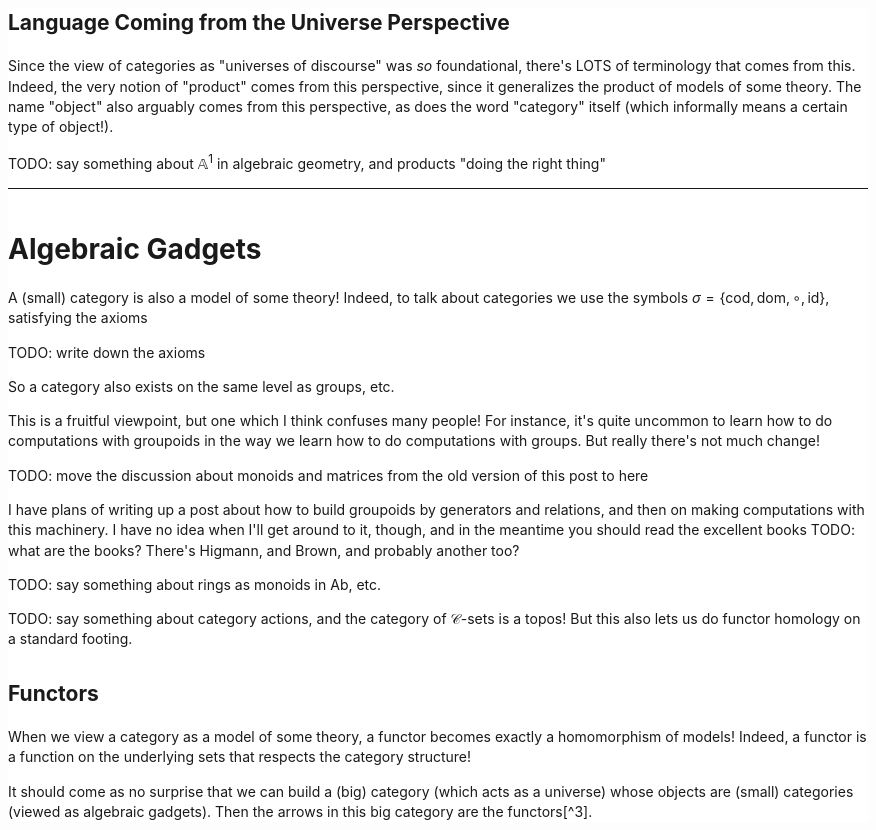 ## Language Coming from the Universe Perspective

Since the view of categories as "universes of discourse" was _so_ foundational,
there's LOTS of terminology that comes from this. Indeed, the very notion of
"product" comes from this perspective, since it generalizes the product of 
models of some theory. The name "object" also arguably comes from this 
perspective, as does the word "category" itself (which informally means a certain 
type of object!).

TODO: say something about $\mathbb{A}^1$ in algebraic geometry, and 
products "doing the right thing"

---

# Algebraic Gadgets

A (small) category is also a model of some theory! Indeed, to talk about 
categories we use the symbols 
$\sigma = \{ \text{cod}, \text{dom}, \circ, \text{id} \}$, satisfying the axioms

TODO: write down the axioms

So a category also exists on the same level as groups, etc.

This is a fruitful viewpoint, but one which I think confuses many people!
For instance, it's quite uncommon to learn how to do computations with 
groupoids in the way we learn how to do computations with groups. But really
there's not much change!

TODO: move the discussion about monoids and matrices from the old version 
of this post to here

I have plans of writing up a post about how to build groupoids by generators
and relations, and then on making computations with this machinery. I have
no idea when I'll get around to it, though, and in the meantime you should 
read the excellent books TODO: what are the books? There's Higmann, and 
Brown, and probably another too?

TODO: say something about rings as monoids in Ab, etc.

TODO: say something about category actions, and the category of 
$\mathcal{C}$-sets is a topos! But this also lets us do functor 
homology on a standard footing.

## Functors

When we view a category as a model of some theory, a functor becomes 
exactly a homomorphism of models! Indeed, a functor is a function on
the underlying sets that respects the category structure!

It should come as no surprise that we can build a (big) category
(which acts as a universe) whose objects are (small) categories 
(viewed as algebraic gadgets). Then the arrows in this big category 
are the functors[^3].


[^1]: With specified [arity][1]
[1]: arity
[2]: models like model theory
[3]: functor
[4]: algebraic topology
[5]: fundamental group
[6]: epi mono factorization
[7]: localize a cateogry
[8]: localize a ring
[9]: derived category
[10]: topologically concrete category
[11]: kan complex
[12]: fibration of categories
[13]: displayed category
[14]: immersion of categories (topoi?)